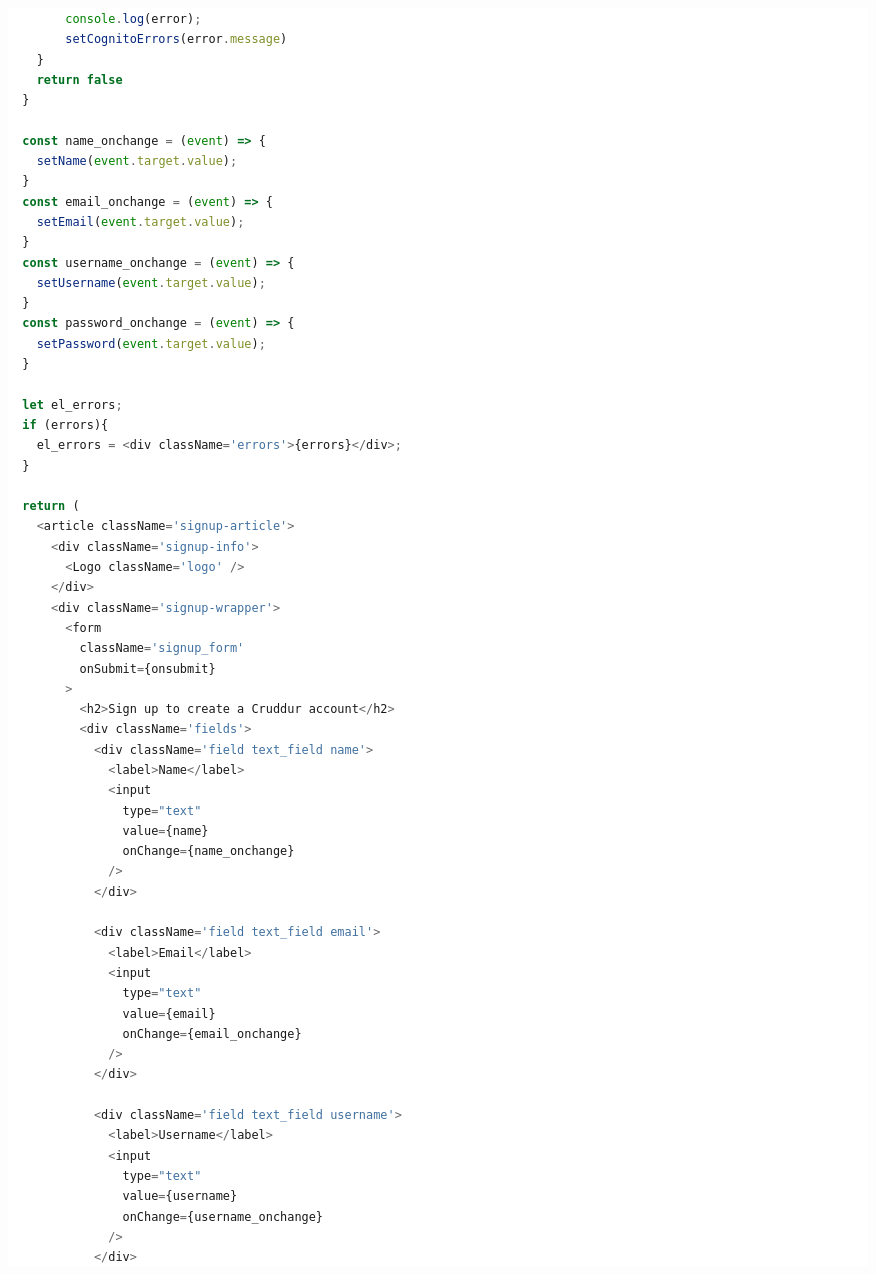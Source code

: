 ```Javascript
        console.log(error);
        setCognitoErrors(error.message)
    }
    return false
  }

  const name_onchange = (event) => {
    setName(event.target.value);
  }
  const email_onchange = (event) => {
    setEmail(event.target.value);
  }
  const username_onchange = (event) => {
    setUsername(event.target.value);
  }
  const password_onchange = (event) => {
    setPassword(event.target.value);
  }

  let el_errors;
  if (errors){
    el_errors = <div className='errors'>{errors}</div>;
  }

  return (
    <article className='signup-article'>
      <div className='signup-info'>
        <Logo className='logo' />
      </div>
      <div className='signup-wrapper'>
        <form 
          className='signup_form'
          onSubmit={onsubmit}
        >
          <h2>Sign up to create a Cruddur account</h2>
          <div className='fields'>
            <div className='field text_field name'>
              <label>Name</label>
              <input
                type="text"
                value={name}
                onChange={name_onchange} 
              />
            </div>

            <div className='field text_field email'>
              <label>Email</label>
              <input
                type="text"
                value={email}
                onChange={email_onchange} 
              />
            </div>

            <div className='field text_field username'>
              <label>Username</label>
              <input
                type="text"
                value={username}
                onChange={username_onchange} 
              />
            </div>

```